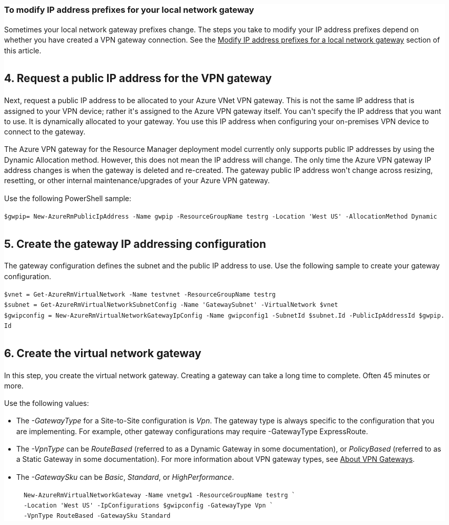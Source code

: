 ### To modify IP address prefixes for your local network gateway

Sometimes your local network gateway prefixes change. The steps you take to modify your IP address prefixes depend on whether you have created a VPN gateway connection. See the [Modify IP address prefixes for a local network gateway](#modify) section of this article.


## 4. Request a public IP address for the VPN gateway

Next, request a public IP address to be allocated to your Azure VNet VPN gateway. This is not the same IP address that is assigned to your VPN device; rather it's assigned to the Azure VPN gateway itself. You can't specify the IP address that you want to use. It is dynamically allocated to your gateway. You use this IP address when configuring your on-premises VPN device to connect to the gateway.

The Azure VPN gateway for the Resource Manager deployment model currently only supports public IP addresses by using the Dynamic Allocation method. However, this does not mean the IP address will change. The only time the Azure VPN gateway IP address changes is when the gateway is deleted and re-created. The gateway public IP address won't change across resizing, resetting, or other internal maintenance/upgrades of your Azure VPN gateway.

Use the following PowerShell sample:

	$gwpip= New-AzureRmPublicIpAddress -Name gwpip -ResourceGroupName testrg -Location 'West US' -AllocationMethod Dynamic

## 5. Create the gateway IP addressing configuration

The gateway configuration defines the subnet and the public IP address to use. Use the following sample to create your gateway configuration.

	$vnet = Get-AzureRmVirtualNetwork -Name testvnet -ResourceGroupName testrg
	$subnet = Get-AzureRmVirtualNetworkSubnetConfig -Name 'GatewaySubnet' -VirtualNetwork $vnet
	$gwipconfig = New-AzureRmVirtualNetworkGatewayIpConfig -Name gwipconfig1 -SubnetId $subnet.Id -PublicIpAddressId $gwpip.Id 

## 6. Create the virtual network gateway

In this step, you create the virtual network gateway. Creating a gateway can take a long time to complete. Often 45 minutes or more. 

Use the following values:

- The *-GatewayType* for a Site-to-Site configuration is *Vpn*. The gateway type is always specific to the configuration that you are implementing. For example, other gateway configurations may require -GatewayType ExpressRoute. 

- The *-VpnType* can be *RouteBased* (referred to as a Dynamic Gateway in some documentation), or *PolicyBased* (referred to as a Static Gateway in some documentation). For more information about VPN gateway types, see [About VPN Gateways](vpn-gateway-about-vpngateways.md#vpntype).
- The *-GatewaySku* can be *Basic*, *Standard*, or *HighPerformance*. 	

		New-AzureRmVirtualNetworkGateway -Name vnetgw1 -ResourceGroupName testrg `
		-Location 'West US' -IpConfigurations $gwipconfig -GatewayType Vpn `
		-VpnType RouteBased -GatewaySku Standard
